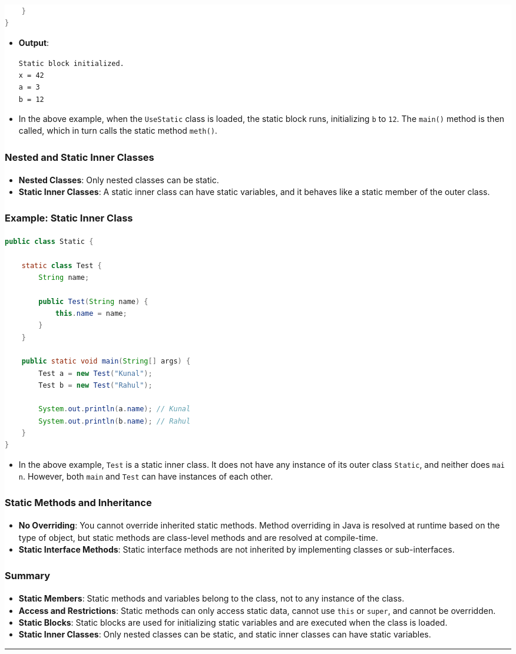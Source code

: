   ```java
      }
  }
  ```
- **Output**:
  ```
  Static block initialized.
  x = 42
  a = 3
  b = 12
  ```
- In the above example, when the `UseStatic` class is loaded, the static block runs, initializing `b` to `12`. The `main()` method is then called, which in turn calls the static method `meth()`.

### Nested and Static Inner Classes
- **Nested Classes**: Only nested classes can be static.
- **Static Inner Classes**: A static inner class can have static variables, and it behaves like a static member of the outer class.

### Example: Static Inner Class
  ```java
  public class Static {

      static class Test {
          String name;

          public Test(String name) {
              this.name = name;
          }
      }

      public static void main(String[] args) {
          Test a = new Test("Kunal");
          Test b = new Test("Rahul");

          System.out.println(a.name); // Kunal
          System.out.println(b.name); // Rahul
      }
  }
  ```
- In the above example, `Test` is a static inner class. It does not have any instance of its outer class `Static`, and neither does `main`. However, both `main` and `Test` can have instances of each other.

### Static Methods and Inheritance
- **No Overriding**: You cannot override inherited static methods. Method overriding in Java is resolved at runtime based on the type of object, but static methods are class-level methods and are resolved at compile-time.
- **Static Interface Methods**: Static interface methods are not inherited by implementing classes or sub-interfaces. 

### Summary
- **Static Members**: Static methods and variables belong to the class, not to any instance of the class.
- **Access and Restrictions**: Static methods can only access static data, cannot use `this` or `super`, and cannot be overridden.
- **Static Blocks**: Static blocks are used for initializing static variables and are executed when the class is loaded.
- **Static Inner Classes**: Only nested classes can be static, and static inner classes can have static variables.

---